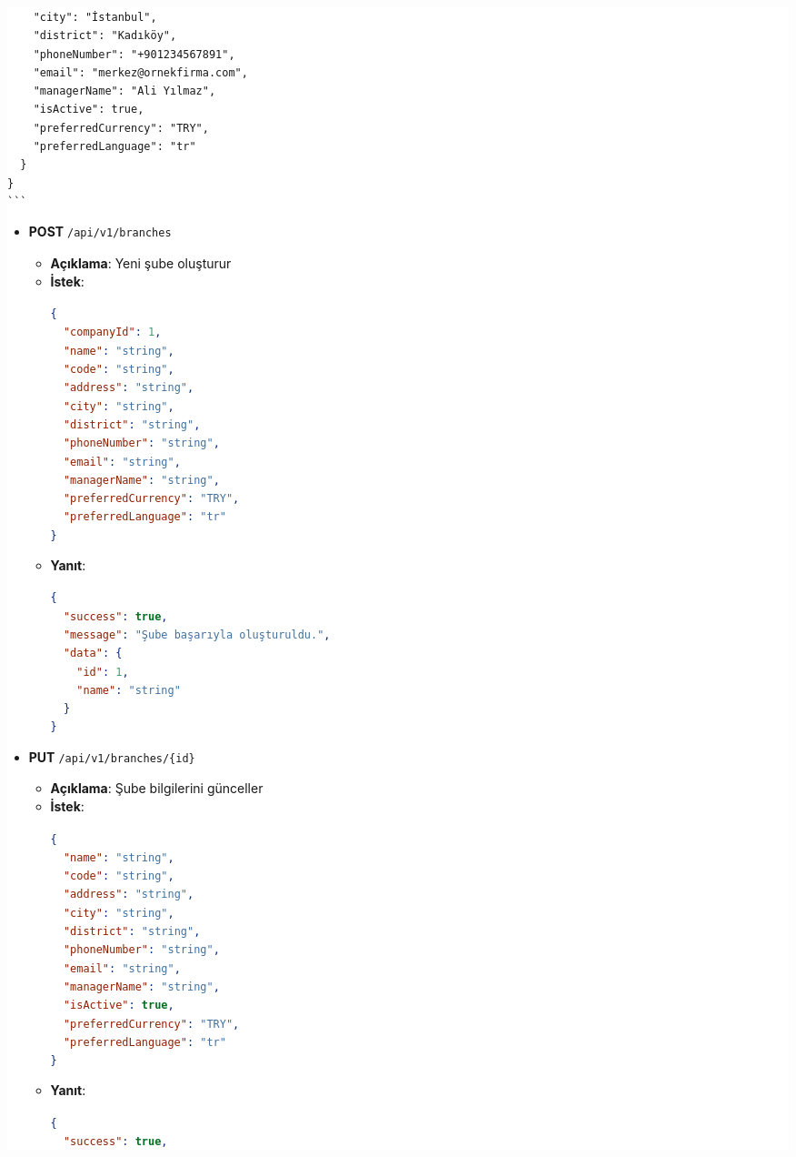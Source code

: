         "city": "İstanbul",
        "district": "Kadıköy",
        "phoneNumber": "+901234567891",
        "email": "merkez@ornekfirma.com",
        "managerName": "Ali Yılmaz",
        "isActive": true,
        "preferredCurrency": "TRY",
        "preferredLanguage": "tr"
      }
    }
    ```

- **POST** `/api/v1/branches`
  - **Açıklama**: Yeni şube oluşturur
  - **İstek**:
    ```json
    {
      "companyId": 1,
      "name": "string",
      "code": "string",
      "address": "string",
      "city": "string",
      "district": "string",
      "phoneNumber": "string",
      "email": "string",
      "managerName": "string",
      "preferredCurrency": "TRY",
      "preferredLanguage": "tr"
    }
    ```
  - **Yanıt**:
    ```json
    {
      "success": true,
      "message": "Şube başarıyla oluşturuldu.",
      "data": {
        "id": 1,
        "name": "string"
      }
    }
    ```

- **PUT** `/api/v1/branches/{id}`
  - **Açıklama**: Şube bilgilerini günceller
  - **İstek**:
    ```json
    {
      "name": "string",
      "code": "string",
      "address": "string",
      "city": "string",
      "district": "string",
      "phoneNumber": "string",
      "email": "string",
      "managerName": "string",
      "isActive": true,
      "preferredCurrency": "TRY",
      "preferredLanguage": "tr"
    }
    ```
  - **Yanıt**:
    ```json
    {
      "success": true,
